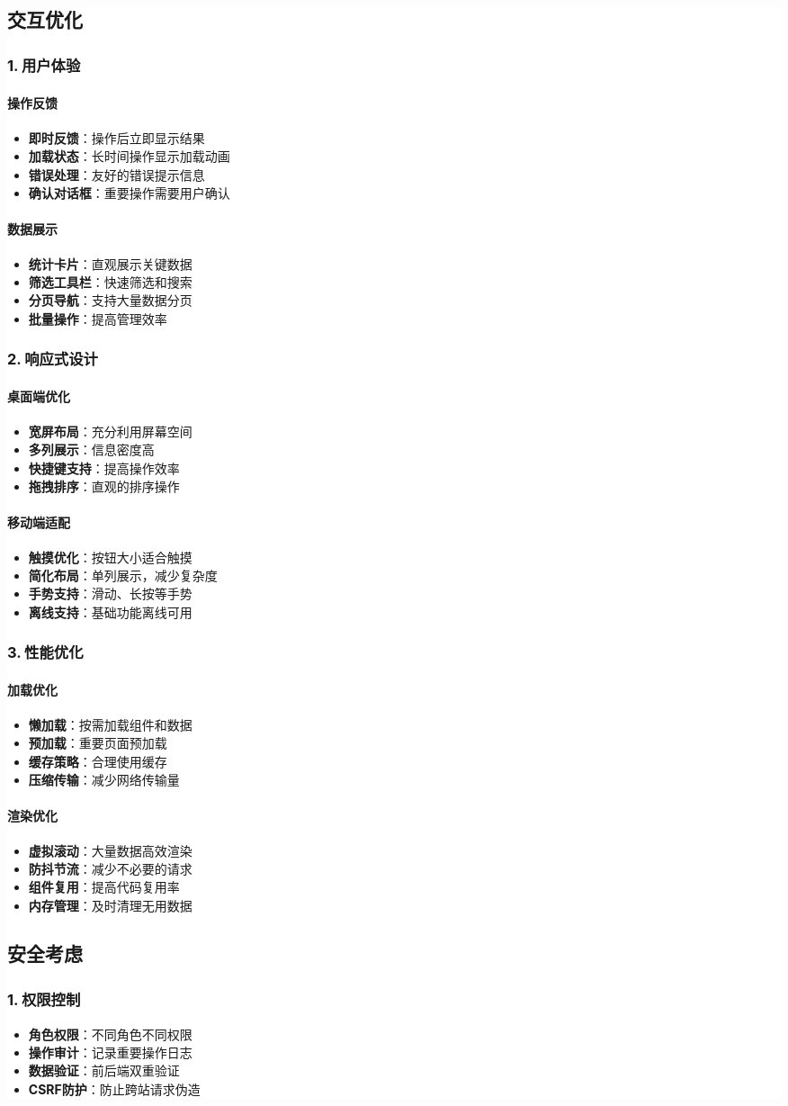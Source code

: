 ## 交互优化

### 1. 用户体验

#### 操作反馈
- **即时反馈**：操作后立即显示结果
- **加载状态**：长时间操作显示加载动画
- **错误处理**：友好的错误提示信息
- **确认对话框**：重要操作需要用户确认

#### 数据展示
- **统计卡片**：直观展示关键数据
- **筛选工具栏**：快速筛选和搜索
- **分页导航**：支持大量数据分页
- **批量操作**：提高管理效率

### 2. 响应式设计

#### 桌面端优化
- **宽屏布局**：充分利用屏幕空间
- **多列展示**：信息密度高
- **快捷键支持**：提高操作效率
- **拖拽排序**：直观的排序操作

#### 移动端适配
- **触摸优化**：按钮大小适合触摸
- **简化布局**：单列展示，减少复杂度
- **手势支持**：滑动、长按等手势
- **离线支持**：基础功能离线可用

### 3. 性能优化

#### 加载优化
- **懒加载**：按需加载组件和数据
- **预加载**：重要页面预加载
- **缓存策略**：合理使用缓存
- **压缩传输**：减少网络传输量

#### 渲染优化
- **虚拟滚动**：大量数据高效渲染
- **防抖节流**：减少不必要的请求
- **组件复用**：提高代码复用率
- **内存管理**：及时清理无用数据

## 安全考虑

### 1. 权限控制
- **角色权限**：不同角色不同权限
- **操作审计**：记录重要操作日志
- **数据验证**：前后端双重验证
- **CSRF防护**：防止跨站请求伪造
